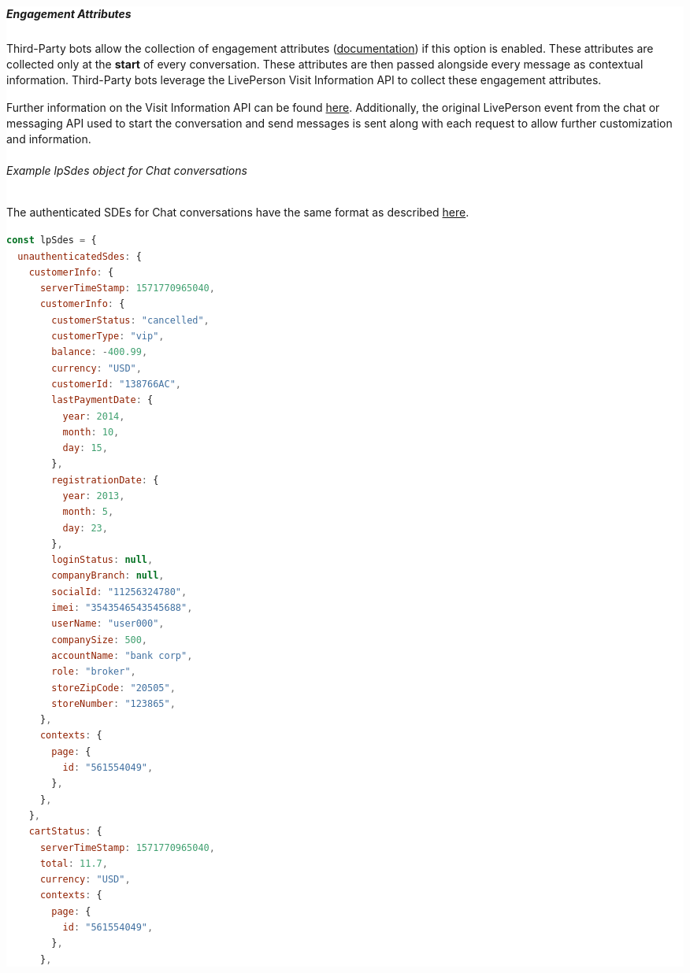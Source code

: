 ##### Engagement Attributes

Third-Party bots allow the collection of engagement attributes ([documentation](engagement-attributes-types-of-engagement-attributes.html)) if this option is enabled. These attributes are collected only at the **start** of every conversation. These attributes are then passed alongside every message as contextual information. Third-Party bots leverage the LivePerson Visit Information API to collect these engagement attributes.

Further information on the Visit Information API can be found [here](visit-information-api-visit-information.html). Additionally, the original LivePerson event from the chat or messaging API used to start the conversation and send messages is sent along with each request to allow further customization and information.

###### Example lpSdes object for Chat conversations

The authenticated SDEs for Chat conversations have the same format as described [here](chat-agent-api-methods-retrieve-participant-info.html).

```javascript
const lpSdes = {
  unauthenticatedSdes: {
    customerInfo: {
      serverTimeStamp: 1571770965040,
      customerInfo: {
        customerStatus: "cancelled",
        customerType: "vip",
        balance: -400.99,
        currency: "USD",
        customerId: "138766AC",
        lastPaymentDate: {
          year: 2014,
          month: 10,
          day: 15,
        },
        registrationDate: {
          year: 2013,
          month: 5,
          day: 23,
        },
        loginStatus: null,
        companyBranch: null,
        socialId: "11256324780",
        imei: "3543546543545688",
        userName: "user000",
        companySize: 500,
        accountName: "bank corp",
        role: "broker",
        storeZipCode: "20505",
        storeNumber: "123865",
      },
      contexts: {
        page: {
          id: "561554049",
        },
      },
    },
    cartStatus: {
      serverTimeStamp: 1571770965040,
      total: 11.7,
      currency: "USD",
      contexts: {
        page: {
          id: "561554049",
        },
      },
```